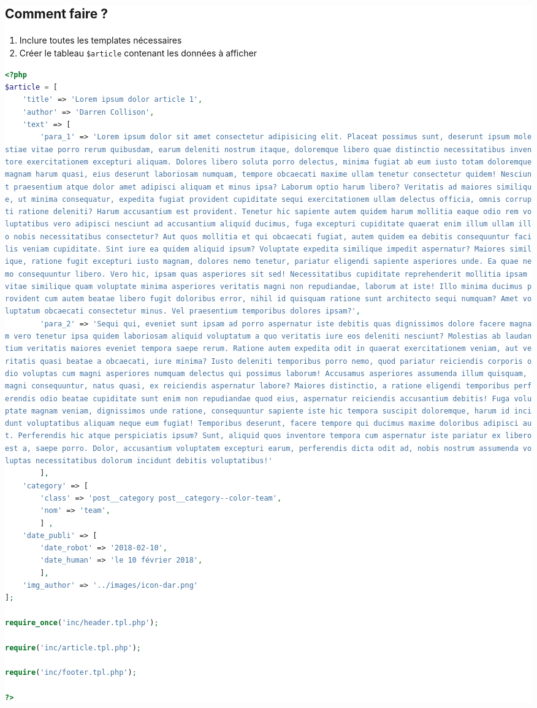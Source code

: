 ## Comment faire ?

1. Inclure toutes les templates nécessaires 
2. Créer le tableau  `$article` contenant les données à afficher
```php
<?php
$article = [
    'title' => 'Lorem ipsum dolor article 1',
    'author' => 'Darren Collison',
    'text' => [
        'para_1' => 'Lorem ipsum dolor sit amet consectetur adipisicing elit. Placeat possimus sunt, deserunt ipsum molestiae vitae porro rerum quibusdam, earum deleniti nostrum itaque, doloremque libero quae distinctio necessitatibus inventore exercitationem excepturi aliquam. Dolores libero soluta porro delectus, minima fugiat ab eum iusto totam doloremque magnam harum quasi, eius deserunt laboriosam numquam, tempore obcaecati maxime ullam tenetur consectetur quidem! Nesciunt praesentium atque dolor amet adipisci aliquam et minus ipsa? Laborum optio harum libero? Veritatis ad maiores similique, ut minima consequatur, expedita fugiat provident cupiditate sequi exercitationem ullam delectus officia, omnis corrupti ratione deleniti? Harum accusantium est provident. Tenetur hic sapiente autem quidem harum mollitia eaque odio rem voluptatibus vero adipisci nesciunt ad accusantium aliquid ducimus, fuga excepturi cupiditate quaerat enim illum ullam illo nobis necessitatibus consectetur? Aut quos mollitia et qui obcaecati fugiat, autem quidem ea debitis consequuntur facilis veniam cupiditate. Sint iure ea quidem aliquid ipsum? Voluptate expedita similique impedit aspernatur? Maiores similique, ratione fugit excepturi iusto magnam, dolores nemo tenetur, pariatur eligendi sapiente asperiores unde. Ea quae nemo consequuntur libero. Vero hic, ipsam quas asperiores sit sed! Necessitatibus cupiditate reprehenderit mollitia ipsam vitae similique quam voluptate minima asperiores veritatis magni non repudiandae, laborum at iste! Illo minima ducimus provident cum autem beatae libero fugit doloribus error, nihil id quisquam ratione sunt architecto sequi numquam? Amet voluptatum obcaecati consectetur minus. Vel praesentium temporibus dolores ipsam?',
        'para_2' => 'Sequi qui, eveniet sunt ipsam ad porro aspernatur iste debitis quas dignissimos dolore facere magnam vero tenetur ipsa quidem laboriosam aliquid voluptatum a quo veritatis iure eos deleniti nesciunt? Molestias ab laudantium veritatis maiores eveniet tempora saepe rerum. Ratione autem expedita odit in quaerat exercitationem veniam, aut veritatis quasi beatae a obcaecati, iure minima? Iusto deleniti temporibus porro nemo, quod pariatur reiciendis corporis odio voluptas cum magni asperiores numquam delectus qui possimus laborum! Accusamus asperiores assumenda illum quisquam, magni consequuntur, natus quasi, ex reiciendis aspernatur labore? Maiores distinctio, a ratione eligendi temporibus perferendis odio beatae cupiditate sunt enim non repudiandae quod eius, aspernatur reiciendis accusantium debitis! Fuga voluptate magnam veniam, dignissimos unde ratione, consequuntur sapiente iste hic tempora suscipit doloremque, harum id incidunt voluptatibus aliquam neque eum fugiat! Temporibus deserunt, facere tempore qui ducimus maxime doloribus adipisci aut. Perferendis hic atque perspiciatis ipsum? Sunt, aliquid quos inventore tempora cum aspernatur iste pariatur ex libero est a, saepe porro. Dolor, accusantium voluptatem excepturi earum, perferendis dicta odit ad, nobis nostrum assumenda voluptas necessitatibus dolorum incidunt debitis voluptatibus!'
        ],
    'category' => [
        'class' => 'post__category post__category--color-team',
        'nom' => 'team',
        ] ,
    'date_publi' => [
        'date_robot' => '2018-02-10',
        'date_human' => 'le 10 février 2018',
        ],
    'img_author' => '../images/icon-dar.png'
];

require_once('inc/header.tpl.php');

require('inc/article.tpl.php');

require('inc/footer.tpl.php');

?>
```
